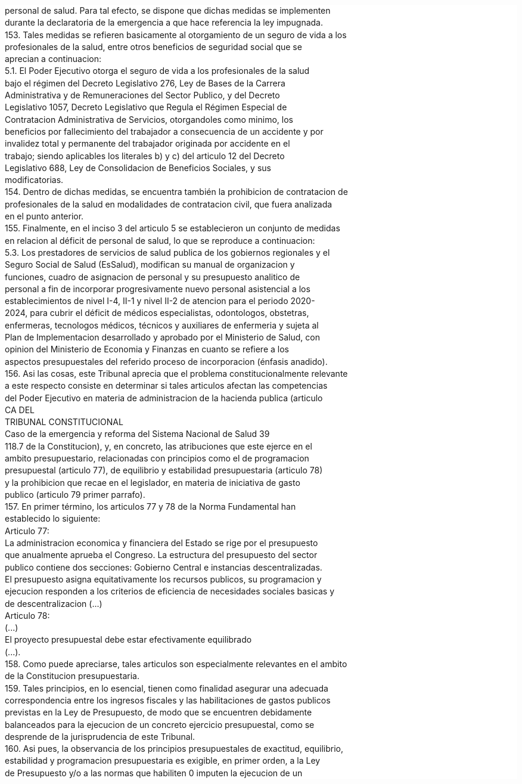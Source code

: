 personal de salud. Para tal efecto, se dispone que dichas medidas se implementen  
durante la declaratoria de la emergencia a que hace referencia la ley impugnada.  
153. Tales medidas se refieren basicamente al otorgamiento de un seguro de vida a los  
profesionales de la salud, entre otros beneficios de seguridad social que se  
aprecian a continuacion:  
5.1. El Poder Ejecutivo otorga el seguro de vida a los profesionales de la salud  
bajo el régimen del Decreto Legislativo 276, Ley de Bases de la Carrera  
Administrativa y de Remuneraciones del Sector Publico, y del Decreto  
Legislativo 1057, Decreto Legislativo que Regula el Régimen Especial de  
Contratacion Administrativa de Servicios, otorgandoles como minimo, los  
beneficios por fallecimiento del trabajador a consecuencia de un accidente y por  
invalidez total y permanente del trabajador originada por accidente en el  
trabajo; siendo aplicables los literales b) y c) del articulo 12 del Decreto  
Legislativo 688, Ley de Consolidacion de Beneficios Sociales, y sus  
modificatorias.  
154. Dentro de dichas medidas, se encuentra también la prohibicion de contratacion de  
profesionales de la salud en modalidades de contratacion civil, que fuera analizada  
en el punto anterior.  
155. Finalmente, en el inciso 3 del articulo 5 se establecieron un conjunto de medidas  
en relacion al déficit de personal de salud, lo que se reproduce a continuacion:  
5.3. Los prestadores de servicios de salud publica de los gobiernos regionales y el  
Seguro Social de Salud (EsSalud), modifican su manual de organizacion y  
funciones, cuadro de asignacion de personal y su presupuesto analitico de  
personal a fin de incorporar progresivamente nuevo personal asistencial a los  
establecimientos de nivel I-4, II-1 y nivel II-2 de atencion para el periodo 2020-  
2024, para cubrir el déficit de médicos especialistas, odontologos, obstetras,  
enfermeras, tecnologos médicos, técnicos y auxiliares de enfermeria y sujeta al  
Plan de Implementacion desarrollado y aprobado por el Ministerio de Salud, con  
opinion del Ministerio de Economia y Finanzas en cuanto se refiere a los  
aspectos presupuestales del referido proceso de incorporacion (énfasis anadido).  
156. Asi las cosas, este Tribunal aprecia que el problema constitucionalmente relevante  
a este respecto consiste en determinar si tales articulos afectan las competencias  
del Poder Ejecutivo en materia de administracion de la hacienda publica (articulo  
CA DEL  
TRIBUNAL CONSTITUCIONAL  
Caso de la emergencia y reforma del Sistema Nacional de Salud 39  
118.7 de la Constitucion), y, en concreto, las atribuciones que este ejerce en el  
ambito presupuestario, relacionadas con principios como el de programacion  
presupuestal (articulo 77), de equilibrio y estabilidad presupuestaria (articulo 78)  
y la prohibicion que recae en el legislador, en materia de iniciativa de gasto  
publico (articulo 79 primer parrafo).  
157. En primer término, los articulos 77 y 78 de la Norma Fundamental han  
establecido lo siguiente:  
Articulo 77:  
La administracion economica y financiera del Estado se rige por el presupuesto  
que anualmente aprueba el Congreso. La estructura del presupuesto del sector  
publico contiene dos secciones: Gobierno Central e instancias descentralizadas.  
El presupuesto asigna equitativamente los recursos publicos, su programacion y  
ejecucion responden a los criterios de eficiencia de necesidades sociales basicas y  
de descentralizacion (...)  
Articulo 78:  
(...)  
El proyecto presupuestal debe estar efectivamente equilibrado  
(...).  
158. Como puede apreciarse, tales articulos son especialmente relevantes en el ambito  
de la Constitucion presupuestaria.  
159. Tales principios, en lo esencial, tienen como finalidad asegurar una adecuada  
correspondencia entre los ingresos fiscales y las habilitaciones de gastos publicos  
previstas en la Ley de Presupuesto, de modo que se encuentren debidamente  
balanceados para la ejecucion de un concreto ejercicio presupuestal, como se  
desprende de la jurisprudencia de este Tribunal.  
160. Asi pues, la observancia de los principios presupuestales de exactitud, equilibrio,  
estabilidad y programacion presupuestaria es exigible, en primer orden, a la Ley  
de Presupuesto y/o a las normas que habiliten 0 imputen la ejecucion de un  
